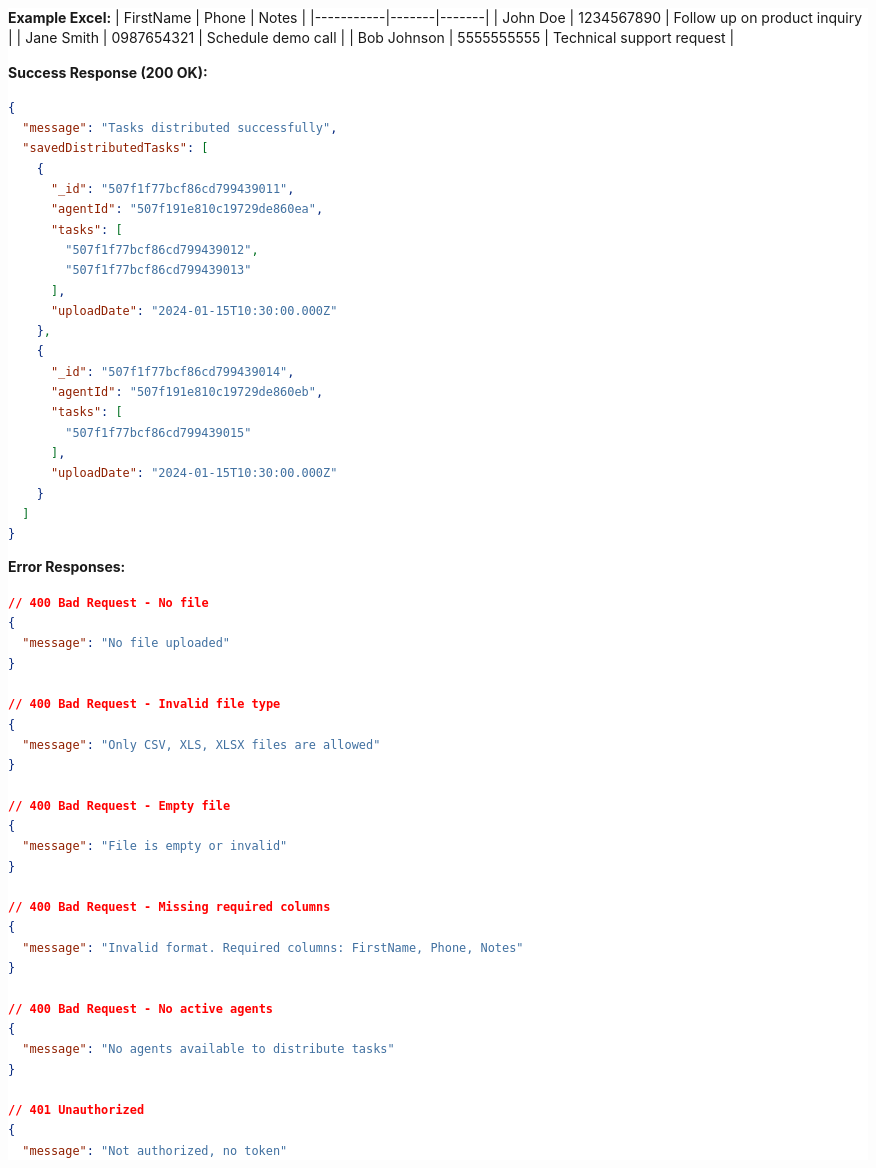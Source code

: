 **Example Excel:**
| FirstName | Phone | Notes |
|-----------|-------|-------|
| John Doe | 1234567890 | Follow up on product inquiry |
| Jane Smith | 0987654321 | Schedule demo call |
| Bob Johnson | 5555555555 | Technical support request |

**Success Response (200 OK):**
```json
{
  "message": "Tasks distributed successfully",
  "savedDistributedTasks": [
    {
      "_id": "507f1f77bcf86cd799439011",
      "agentId": "507f191e810c19729de860ea",
      "tasks": [
        "507f1f77bcf86cd799439012",
        "507f1f77bcf86cd799439013"
      ],
      "uploadDate": "2024-01-15T10:30:00.000Z"
    },
    {
      "_id": "507f1f77bcf86cd799439014",
      "agentId": "507f191e810c19729de860eb",
      "tasks": [
        "507f1f77bcf86cd799439015"
      ],
      "uploadDate": "2024-01-15T10:30:00.000Z"
    }
  ]
}
```

**Error Responses:**
```json
// 400 Bad Request - No file
{
  "message": "No file uploaded"
}

// 400 Bad Request - Invalid file type
{
  "message": "Only CSV, XLS, XLSX files are allowed"
}

// 400 Bad Request - Empty file
{
  "message": "File is empty or invalid"
}

// 400 Bad Request - Missing required columns
{
  "message": "Invalid format. Required columns: FirstName, Phone, Notes"
}

// 400 Bad Request - No active agents
{
  "message": "No agents available to distribute tasks"
}

// 401 Unauthorized
{
  "message": "Not authorized, no token"
```